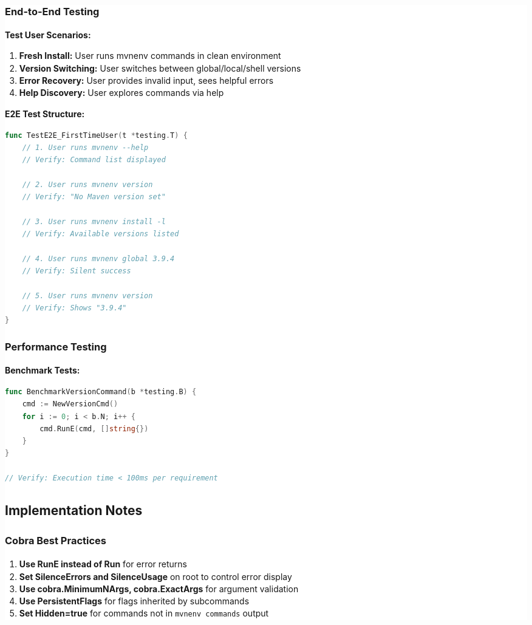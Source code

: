 ### End-to-End Testing

**Test User Scenarios:**
1. **Fresh Install:** User runs mvnenv commands in clean environment
2. **Version Switching:** User switches between global/local/shell versions
3. **Error Recovery:** User provides invalid input, sees helpful errors
4. **Help Discovery:** User explores commands via help

**E2E Test Structure:**
```go
func TestE2E_FirstTimeUser(t *testing.T) {
    // 1. User runs mvnenv --help
    // Verify: Command list displayed

    // 2. User runs mvnenv version
    // Verify: "No Maven version set"

    // 3. User runs mvnenv install -l
    // Verify: Available versions listed

    // 4. User runs mvnenv global 3.9.4
    // Verify: Silent success

    // 5. User runs mvnenv version
    // Verify: Shows "3.9.4"
}
```

### Performance Testing

**Benchmark Tests:**
```go
func BenchmarkVersionCommand(b *testing.B) {
    cmd := NewVersionCmd()
    for i := 0; i < b.N; i++ {
        cmd.RunE(cmd, []string{})
    }
}

// Verify: Execution time < 100ms per requirement
```

## Implementation Notes

### Cobra Best Practices

1. **Use RunE instead of Run** for error returns
2. **Set SilenceErrors and SilenceUsage** on root to control error display
3. **Use cobra.MinimumNArgs, cobra.ExactArgs** for argument validation
4. **Use PersistentFlags** for flags inherited by subcommands
5. **Set Hidden=true** for commands not in `mvnenv commands` output
